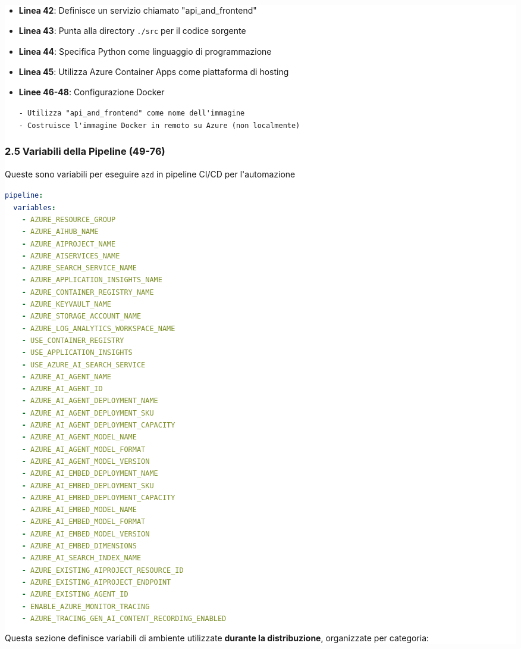 - **Linea 42**: Definisce un servizio chiamato "api_and_frontend"
- **Linea 43**: Punta alla directory `./src` per il codice sorgente
- **Linea 44**: Specifica Python come linguaggio di programmazione
- **Linea 45**: Utilizza Azure Container Apps come piattaforma di hosting
- **Linee 46-48**: Configurazione Docker

      - Utilizza "api_and_frontend" come nome dell'immagine
      - Costruisce l'immagine Docker in remoto su Azure (non localmente)

### 2.5 Variabili della Pipeline (49-76)

Queste sono variabili per eseguire `azd` in pipeline CI/CD per l'automazione

```yaml title="" linenums="0"
pipeline:
  variables:
    - AZURE_RESOURCE_GROUP
    - AZURE_AIHUB_NAME
    - AZURE_AIPROJECT_NAME
    - AZURE_AISERVICES_NAME
    - AZURE_SEARCH_SERVICE_NAME
    - AZURE_APPLICATION_INSIGHTS_NAME
    - AZURE_CONTAINER_REGISTRY_NAME
    - AZURE_KEYVAULT_NAME
    - AZURE_STORAGE_ACCOUNT_NAME
    - AZURE_LOG_ANALYTICS_WORKSPACE_NAME
    - USE_CONTAINER_REGISTRY
    - USE_APPLICATION_INSIGHTS
    - USE_AZURE_AI_SEARCH_SERVICE
    - AZURE_AI_AGENT_NAME
    - AZURE_AI_AGENT_ID
    - AZURE_AI_AGENT_DEPLOYMENT_NAME
    - AZURE_AI_AGENT_DEPLOYMENT_SKU
    - AZURE_AI_AGENT_DEPLOYMENT_CAPACITY
    - AZURE_AI_AGENT_MODEL_NAME
    - AZURE_AI_AGENT_MODEL_FORMAT
    - AZURE_AI_AGENT_MODEL_VERSION
    - AZURE_AI_EMBED_DEPLOYMENT_NAME
    - AZURE_AI_EMBED_DEPLOYMENT_SKU
    - AZURE_AI_EMBED_DEPLOYMENT_CAPACITY
    - AZURE_AI_EMBED_MODEL_NAME
    - AZURE_AI_EMBED_MODEL_FORMAT
    - AZURE_AI_EMBED_MODEL_VERSION
    - AZURE_AI_EMBED_DIMENSIONS
    - AZURE_AI_SEARCH_INDEX_NAME
    - AZURE_EXISTING_AIPROJECT_RESOURCE_ID
    - AZURE_EXISTING_AIPROJECT_ENDPOINT
    - AZURE_EXISTING_AGENT_ID
    - ENABLE_AZURE_MONITOR_TRACING
    - AZURE_TRACING_GEN_AI_CONTENT_RECORDING_ENABLED
```

Questa sezione definisce variabili di ambiente utilizzate **durante la distribuzione**, organizzate per categoria:
